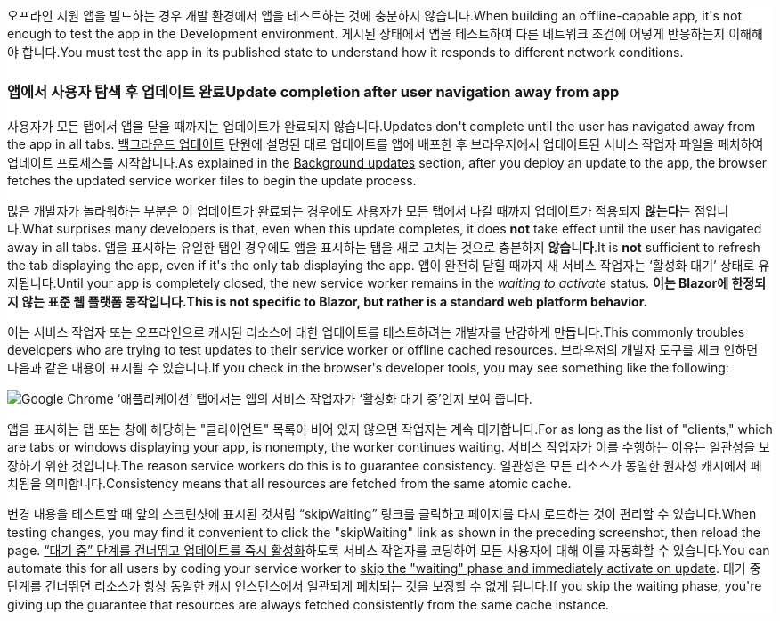 <span data-ttu-id="e2bdc-266">오프라인 지원 앱을 빌드하는 경우 개발 환경에서 앱을 테스트하는 것에 충분하지 않습니다.</span><span class="sxs-lookup"><span data-stu-id="e2bdc-266">When building an offline-capable app, it's not enough to test the app in the Development environment.</span></span> <span data-ttu-id="e2bdc-267">게시된 상태에서 앱을 테스트하여 다른 네트워크 조건에 어떻게 반응하는지 이해해야 합니다.</span><span class="sxs-lookup"><span data-stu-id="e2bdc-267">You must test the app in its published state to understand how it responds to different network conditions.</span></span>

### <a name="update-completion-after-user-navigation-away-from-app"></a><span data-ttu-id="e2bdc-268">앱에서 사용자 탐색 후 업데이트 완료</span><span class="sxs-lookup"><span data-stu-id="e2bdc-268">Update completion after user navigation away from app</span></span>

<span data-ttu-id="e2bdc-269">사용자가 모든 탭에서 앱을 닫을 때까지는 업데이트가 완료되지 않습니다.</span><span class="sxs-lookup"><span data-stu-id="e2bdc-269">Updates don't complete until the user has navigated away from the app in all tabs.</span></span> <span data-ttu-id="e2bdc-270">[백그라운드 업데이트](#background-updates) 단원에 설명된 대로 업데이트를 앱에 배포한 후 브라우저에서 업데이트된 서비스 작업자 파일을 페치하여 업데이트 프로세스를 시작합니다.</span><span class="sxs-lookup"><span data-stu-id="e2bdc-270">As explained in the [Background updates](#background-updates) section, after you deploy an update to the app, the browser fetches the updated service worker files to begin the update process.</span></span>

<span data-ttu-id="e2bdc-271">많은 개발자가 놀라워하는 부분은 이 업데이트가 완료되는 경우에도 사용자가 모든 탭에서 나갈 때까지 업데이트가 적용되지 **않는다**는 점입니다.</span><span class="sxs-lookup"><span data-stu-id="e2bdc-271">What surprises many developers is that, even when this update completes, it does **not** take effect until the user has navigated away in all tabs.</span></span> <span data-ttu-id="e2bdc-272">앱을 표시하는 유일한 탭인 경우에도 앱을 표시하는 탭을 새로 고치는 것으로 충분하지 **않습니다**.</span><span class="sxs-lookup"><span data-stu-id="e2bdc-272">It is **not** sufficient to refresh the tab displaying the app, even if it's the only tab displaying the app.</span></span> <span data-ttu-id="e2bdc-273">앱이 완전히 닫힐 때까지 새 서비스 작업자는 ‘활성화 대기’ 상태로 유지됩니다.</span><span class="sxs-lookup"><span data-stu-id="e2bdc-273">Until your app is completely closed, the new service worker remains in the *waiting to activate* status.</span></span> <span data-ttu-id="e2bdc-274">**이는 Blazor에 한정되지 않는 표준 웹 플랫폼 동작입니다.**</span><span class="sxs-lookup"><span data-stu-id="e2bdc-274">**This is not specific to Blazor, but rather is a standard web platform behavior.**</span></span>

<span data-ttu-id="e2bdc-275">이는 서비스 작업자 또는 오프라인으로 캐시된 리소스에 대한 업데이트를 테스트하려는 개발자를 난감하게 만듭니다.</span><span class="sxs-lookup"><span data-stu-id="e2bdc-275">This commonly troubles developers who are trying to test updates to their service worker or offline cached resources.</span></span> <span data-ttu-id="e2bdc-276">브라우저의 개발자 도구를 체크 인하면 다음과 같은 내용이 표시될 수 있습니다.</span><span class="sxs-lookup"><span data-stu-id="e2bdc-276">If you check in the browser's developer tools, you may see something like the following:</span></span>

![Google Chrome ‘애플리케이션’ 탭에서는 앱의 서비스 작업자가 ‘활성화 대기 중’인지 보여 줍니다.](progressive-web-app/_static/image7.png)

<span data-ttu-id="e2bdc-278">앱을 표시하는 탭 또는 창에 해당하는 "클라이언트" 목록이 비어 있지 않으면 작업자는 계속 대기합니다.</span><span class="sxs-lookup"><span data-stu-id="e2bdc-278">For as long as the list of "clients," which are tabs or windows displaying your app, is nonempty, the worker continues waiting.</span></span> <span data-ttu-id="e2bdc-279">서비스 작업자가 이를 수행하는 이유는 일관성을 보장하기 위한 것입니다.</span><span class="sxs-lookup"><span data-stu-id="e2bdc-279">The reason service workers do this is to guarantee consistency.</span></span> <span data-ttu-id="e2bdc-280">일관성은 모든 리소스가 동일한 원자성 캐시에서 페치됨을 의미합니다.</span><span class="sxs-lookup"><span data-stu-id="e2bdc-280">Consistency means that all resources are fetched from the same atomic cache.</span></span>

<span data-ttu-id="e2bdc-281">변경 내용을 테스트할 때 앞의 스크린샷에 표시된 것처럼 “skipWaiting” 링크를 클릭하고 페이지를 다시 로드하는 것이 편리할 수 있습니다.</span><span class="sxs-lookup"><span data-stu-id="e2bdc-281">When testing changes, you may find it convenient to click the "skipWaiting" link as shown in the preceding screenshot, then reload the page.</span></span> <span data-ttu-id="e2bdc-282">[“대기 중” 단계를 건너뛰고 업데이트를 즉시 활성화](https://developers.google.com/web/fundamentals/primers/service-workers/lifecycle#skip_the_waiting_phase)하도록 서비스 작업자를 코딩하여 모든 사용자에 대해 이를 자동화할 수 있습니다.</span><span class="sxs-lookup"><span data-stu-id="e2bdc-282">You can automate this for all users by coding your service worker to [skip the "waiting" phase and immediately activate on update](https://developers.google.com/web/fundamentals/primers/service-workers/lifecycle#skip_the_waiting_phase).</span></span> <span data-ttu-id="e2bdc-283">대기 중 단계를 건너뛰면 리소스가 항상 동일한 캐시 인스턴스에서 일관되게 페치되는 것을 보장할 수 없게 됩니다.</span><span class="sxs-lookup"><span data-stu-id="e2bdc-283">If you skip the waiting phase, you're giving up the guarantee that resources are always fetched consistently from the same cache instance.</span></span>
